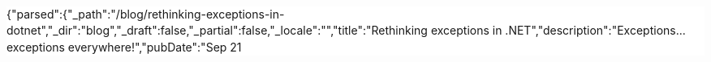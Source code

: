 {"parsed":{"\_path":"/blog/rethinking-exceptions-in-dotnet","\_dir":"blog","\_draft":false,"\_partial":false,"\_locale":"","title":"Rethinking exceptions in .NET","description":"Exceptions... exceptions everywhere!","pubDate":"Sep 21